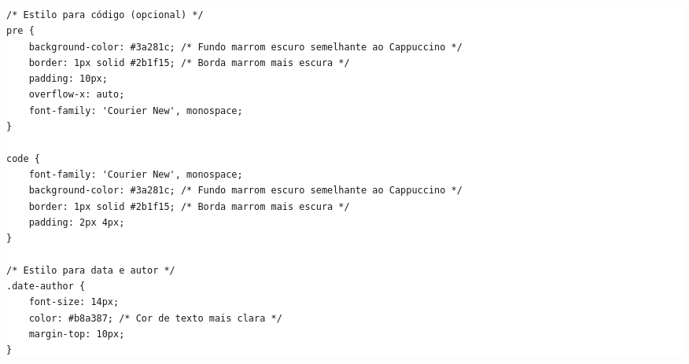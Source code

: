	/* Estilo para código (opcional) */
	pre {
	    background-color: #3a281c; /* Fundo marrom escuro semelhante ao Cappuccino */
	    border: 1px solid #2b1f15; /* Borda marrom mais escura */
	    padding: 10px;
	    overflow-x: auto;
	    font-family: 'Courier New', monospace;
	}
	
	code {
	    font-family: 'Courier New', monospace;
	    background-color: #3a281c; /* Fundo marrom escuro semelhante ao Cappuccino */
	    border: 1px solid #2b1f15; /* Borda marrom mais escura */
	    padding: 2px 4px;
	}
	
	/* Estilo para data e autor */
	.date-author {
	    font-size: 14px;
	    color: #b8a387; /* Cor de texto mais clara */
	    margin-top: 10px;
	}
</style>